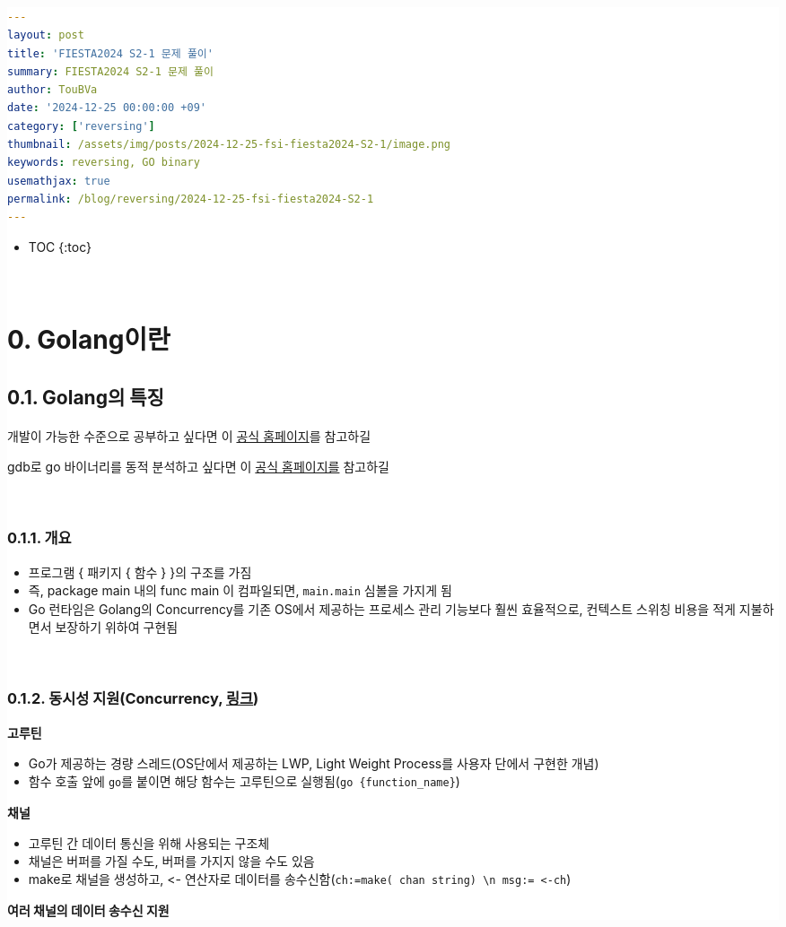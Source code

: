 ```yaml
---
layout: post
title: 'FIESTA2024 S2-1 문제 풀이'
summary: FIESTA2024 S2-1 문제 풀이
author: TouBVa
date: '2024-12-25 00:00:00 +09'
category: ['reversing']
thumbnail: /assets/img/posts/2024-12-25-fsi-fiesta2024-S2-1/image.png
keywords: reversing, GO binary
usemathjax: true
permalink: /blog/reversing/2024-12-25-fsi-fiesta2024-S2-1
---
```


* TOC
{:toc}

<br>

# 0. Golang이란

## 0.1. Golang의 특징

개발이 가능한 수준으로 공부하고 싶다면 이 [공식 홈페이지](https://go.dev/doc/)를 참고하길

gdb로 go 바이너리를 동적 분석하고 싶다면 이 [공식 홈페이지를](https://go.dev/doc/gdb) 참고하길

<br>

### 0.1.1. 개요

- 프로그램 { 패키지 { 함수 } }의 구조를 가짐
- 즉, package main 내의 func main 이 컴파일되면, `main.main` 심볼을 가지게 됨
- Go 런타임은 Golang의 Concurrency를  기존 OS에서 제공하는 프로세스 관리 기능보다 훨씬 효율적으로, 컨텍스트 스위칭 비용을 적게 지불하면서 보장하기 위하여 구현됨

<br>

### 0.1.2. 동시성 지원(Concurrency, [링크](https://go.dev/doc/effective_go#concurrency))

**고루틴**

- Go가 제공하는 경량 스레드(OS단에서 제공하는 LWP, Light Weight Process를 사용자 단에서 구현한 개념)
- 함수 호출 앞에 `go`를 붙이면 해당 함수는 고루틴으로 실행됨(`go {function_name}`)

**채널**

- 고루틴 간 데이터 통신을 위해 사용되는 구조체
- 채널은 버퍼를 가질 수도, 버퍼를 가지지 않을 수도 있음
- make로 채널을 생성하고, <- 연산자로 데이터를 송수신함(`ch:=make( chan string) \n msg:= <-ch`)

**여러 채널의 데이터 송수신 지원**


[^result_passing]: Function calls pass arguments and results using a combination of the stack and machine registers. Each argument or result is passed either entirely in registers or entirely on the stack. Because access to registers is generally faster than access to the stack, arguments and results are preferentially passed in registers. However, any argument or result that contains a non-trivial array or does not fit entirely in the remaining available registers is passed on the stack.